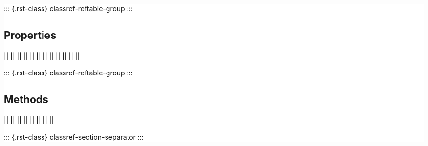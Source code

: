 ::: {.rst-class}
classref-reftable-group
:::

## Properties

||
||
||
||
||
||
||
||
||
||
||
||

::: {.rst-class}
classref-reftable-group
:::

## Methods

||
||
||
||
||
||
||
||

::: {.rst-class}
classref-section-separator
:::
